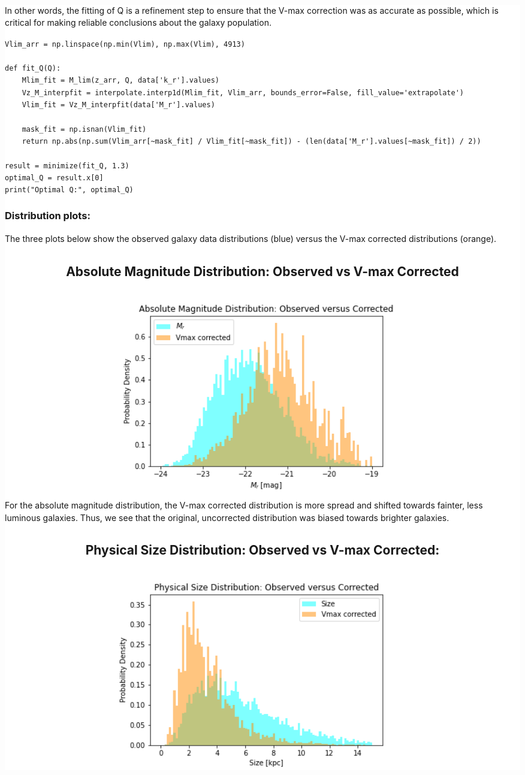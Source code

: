 In other words, the fitting of Q is a refinement step to ensure that the V-max correction was as accurate as possible, which is critical for making reliable conclusions about the galaxy population.

```
Vlim_arr = np.linspace(np.min(Vlim), np.max(Vlim), 4913)

def fit_Q(Q):
    Mlim_fit = M_lim(z_arr, Q, data['k_r'].values)
    Vz_M_interpfit = interpolate.interp1d(Mlim_fit, Vlim_arr, bounds_error=False, fill_value='extrapolate')
    Vlim_fit = Vz_M_interpfit(data['M_r'].values)

    mask_fit = np.isnan(Vlim_fit)
    return np.abs(np.sum(Vlim_arr[~mask_fit] / Vlim_fit[~mask_fit]) - (len(data['M_r'].values[~mask_fit]) / 2))

result = minimize(fit_Q, 1.3)
optimal_Q = result.x[0]
print("Optimal Q:", optimal_Q)
```

### Distribution plots:
The three plots below show the observed galaxy data distributions (blue) versus the V-max corrected distributions (orange).

<h2 style="text-align: center;">Absolute Magnitude Distribution: Observed vs V-max Corrected</h2>
<img class="img-fluid" style="display: block; margin: 0 auto;" src="../img/GalPropsEvol_Imgs/abs_mag_dist_vmax.png" width="500">

For the absolute magnitude distribution, the V-max corrected distribution is more spread and shifted towards fainter, less luminous galaxies. Thus, we see that the original, uncorrected distribution was biased towards brighter galaxies. 

<h2 style="text-align: center;">Physical Size Distribution: Observed vs V-max Corrected:</h2>
<img class="img-fluid" style="display: block; margin: 0 auto;" src="../img/GalPropsEvol_Imgs/size_dist_vmax.png" width="500">

